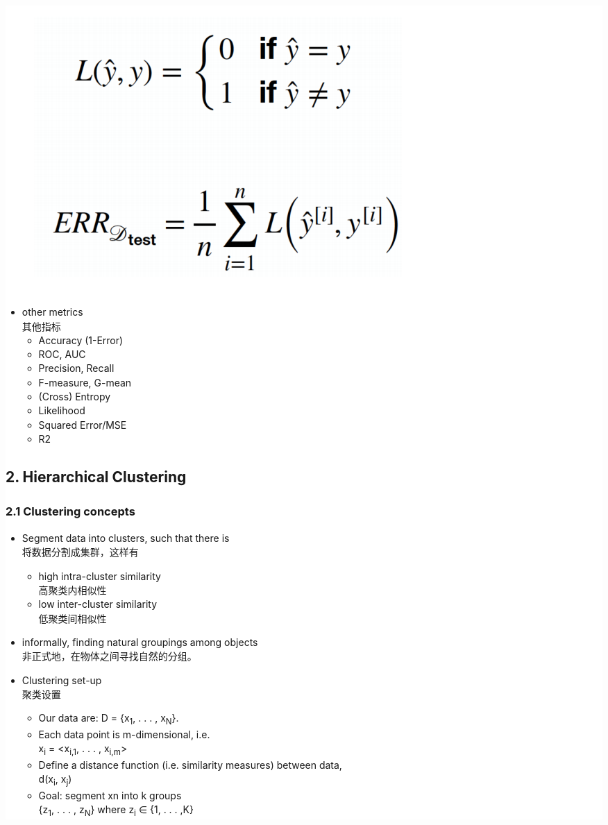 ![Model evaluation_1.png](Images/Model%20evaluation_1.png)

- other metrics  
  其他指标
  - Accuracy (1-Error)
  - ROC, AUC
  - Precision, Recall
  - F-measure, G-mean
  - (Cross) Entropy
  - Likelihood
  - Squared Error/MSE
  - R2

## 2. Hierarchical Clustering

### 2.1 Clustering concepts

- Segment data into clusters, such that there is  
  将数据分割成集群，这样有
  - high intra-cluster similarity  
    高聚类内相似性
  - low inter-cluster similarity  
    低聚类间相似性
- informally, finding natural groupings among objects  
  非正式地，在物体之间寻找自然的分组。

- Clustering set-up  
  聚类设置
  - Our data are: D = {x<sub>1</sub>, . . . , x<sub>N</sub>}.
  - Each data point is m-dimensional, i.e.  
    x<sub>i</sub> = <x<sub>i,1</sub>, . . . , x<sub>i,m</sub>>
  - Define a distance function (i.e. similarity measures) between data,  
    d(x<sub>i</sub>, x<sub>j</sub>)
  - Goal: segment xn into k groups  
    {z<sub>1</sub>, . . . , z<sub>N</sub>} where z<sub>i</sub> ∈ {1, . .
    . ,K}
